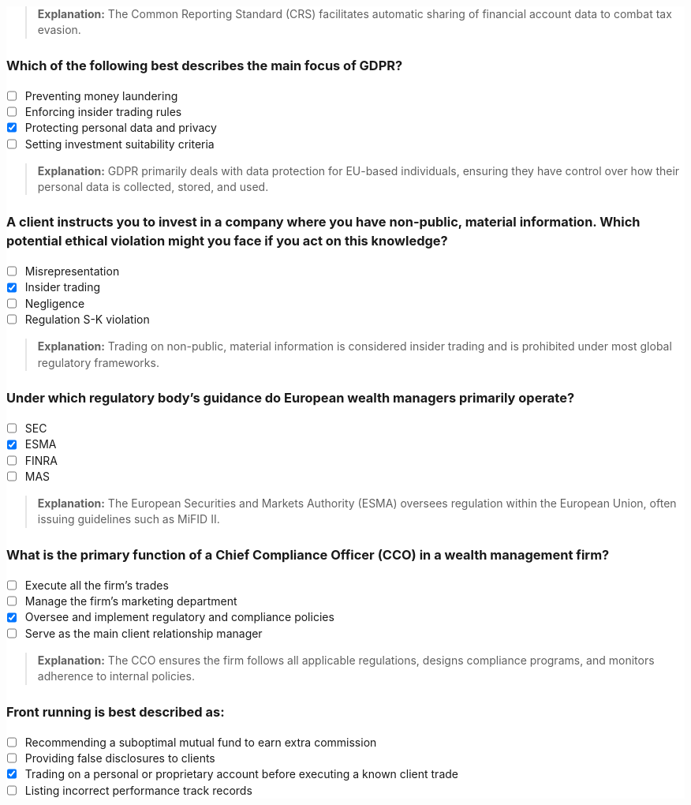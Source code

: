 > **Explanation:** The Common Reporting Standard (CRS) facilitates automatic sharing of financial account data to combat tax evasion.


### Which of the following best describes the main focus of GDPR?

- [ ] Preventing money laundering
- [ ] Enforcing insider trading rules
- [x] Protecting personal data and privacy
- [ ] Setting investment suitability criteria

> **Explanation:** GDPR primarily deals with data protection for EU-based individuals, ensuring they have control over how their personal data is collected, stored, and used.


### A client instructs you to invest in a company where you have non-public, material information. Which potential ethical violation might you face if you act on this knowledge?

- [ ] Misrepresentation
- [x] Insider trading
- [ ] Negligence
- [ ] Regulation S-K violation

> **Explanation:** Trading on non-public, material information is considered insider trading and is prohibited under most global regulatory frameworks.


### Under which regulatory body’s guidance do European wealth managers primarily operate?

- [ ] SEC
- [x] ESMA
- [ ] FINRA
- [ ] MAS

> **Explanation:** The European Securities and Markets Authority (ESMA) oversees regulation within the European Union, often issuing guidelines such as MiFID II.


### What is the primary function of a Chief Compliance Officer (CCO) in a wealth management firm?

- [ ] Execute all the firm’s trades
- [ ] Manage the firm’s marketing department
- [x] Oversee and implement regulatory and compliance policies
- [ ] Serve as the main client relationship manager

> **Explanation:** The CCO ensures the firm follows all applicable regulations, designs compliance programs, and monitors adherence to internal policies.


### Front running is best described as:

- [ ] Recommending a suboptimal mutual fund to earn extra commission
- [ ] Providing false disclosures to clients
- [x] Trading on a personal or proprietary account before executing a known client trade
- [ ] Listing incorrect performance track records
